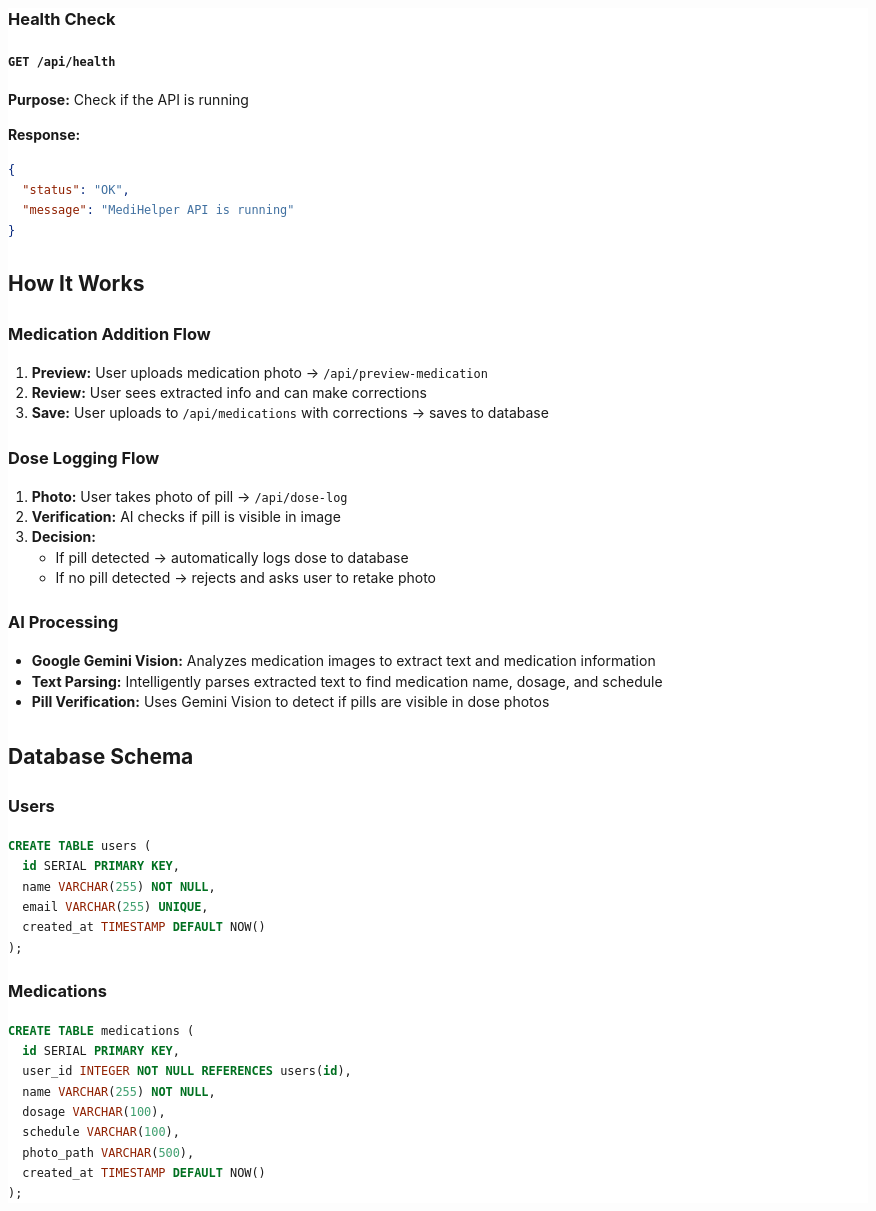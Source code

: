### Health Check

#### `GET /api/health`
**Purpose:** Check if the API is running

**Response:**
```json
{
  "status": "OK",
  "message": "MediHelper API is running"
}
```

## How It Works

### Medication Addition Flow
1. **Preview:** User uploads medication photo → `/api/preview-medication`
2. **Review:** User sees extracted info and can make corrections
3. **Save:** User uploads to `/api/medications` with corrections → saves to database

### Dose Logging Flow
1. **Photo:** User takes photo of pill → `/api/dose-log`
2. **Verification:** AI checks if pill is visible in image
3. **Decision:** 
   - If pill detected → automatically logs dose to database
   - If no pill detected → rejects and asks user to retake photo

### AI Processing
- **Google Gemini Vision:** Analyzes medication images to extract text and medication information
- **Text Parsing:** Intelligently parses extracted text to find medication name, dosage, and schedule
- **Pill Verification:** Uses Gemini Vision to detect if pills are visible in dose photos

## Database Schema

### Users
```sql
CREATE TABLE users (
  id SERIAL PRIMARY KEY,
  name VARCHAR(255) NOT NULL,
  email VARCHAR(255) UNIQUE,
  created_at TIMESTAMP DEFAULT NOW()
);
```

### Medications
```sql
CREATE TABLE medications (
  id SERIAL PRIMARY KEY,
  user_id INTEGER NOT NULL REFERENCES users(id),
  name VARCHAR(255) NOT NULL,
  dosage VARCHAR(100),
  schedule VARCHAR(100),
  photo_path VARCHAR(500),
  created_at TIMESTAMP DEFAULT NOW()
);
```
